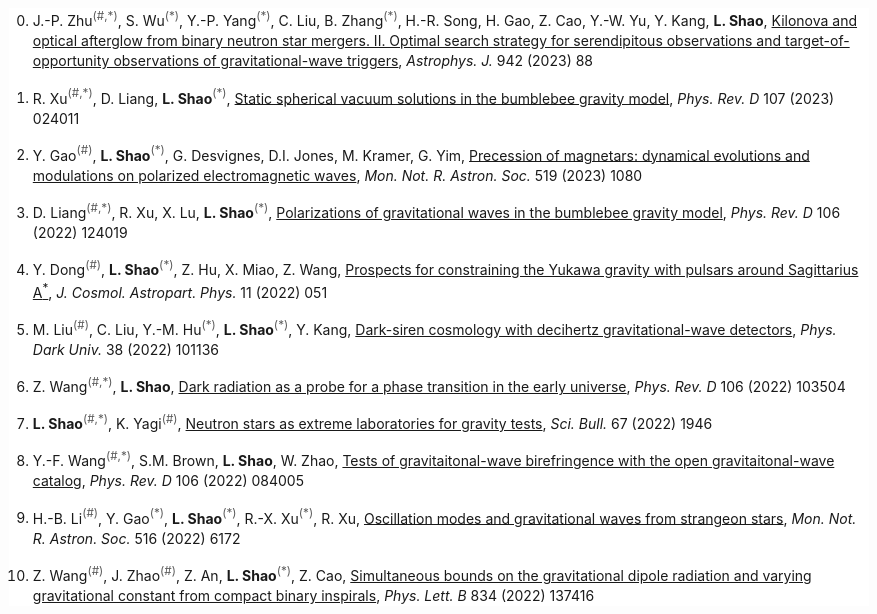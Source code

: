 0. J.-P. Zhu<font color="#5c5c5c"><sup>(#,$\ast$)</sup></font>, S. Wu<font
color="#5c5c5c"><sup>($\ast$)</sup></font>, Y.-P. Yang<font
color="#5c5c5c"><sup>($\ast$)</sup></font>, C. Liu, B. Zhang<font
color="#5c5c5c"><sup>($\ast$)</sup></font>, H.-R. Song, H. Gao, Z. Cao, Y.-W.
Yu, Y. Kang, **L. Shao**, [Kilonova and optical afterglow from binary neutron
star mergers. II. Optimal search strategy for serendipitous observations and
target-of-opportunity observations of gravitational-wave
triggers](https://arxiv.org/abs/2110.10469),  *Astrophys. J.* 942 (2023) 88

0. R. Xu<font color="#5c5c5c"><sup>(#,$\ast$)</sup></font>, D. Liang, **L.
Shao**<font color="#5c5c5c"><sup>($\ast$)</sup></font>, [Static spherical vacuum
solutions in the bumblebee gravity model](https://arxiv.org/abs/2209.02209), *Phys. Rev. D* 107 (2023) 024011

0. Y. Gao<font color="#5c5c5c"><sup>(#)</sup></font>, **L. Shao**<font
color="#5c5c5c"><sup>($\ast$)</sup></font>, G. Desvignes, D.I. Jones, M. Kramer,
G. Yim, [Precession of magnetars: dynamical evolutions and modulations on
polarized electromagnetic waves](https://arxiv.org/abs/2211.17087), *Mon. Not.
R. Astron. Soc.* 519 (2023) 1080

0. D. Liang<font color="#5c5c5c"><sup>(#,$\ast$)</sup></font>, R. Xu, X. Lu,
**L. Shao**<font color="#5c5c5c"><sup>($\ast$)</sup></font>, [Polarizations of
gravitational waves in the bumblebee gravity
model](http://arxiv.org/abs/2207.14423), *Phys. Rev. D* 106 (2022) 124019

0. Y. Dong<font color="#5c5c5c"><sup>(#)</sup></font>, **L. Shao**<font
color="#5c5c5c"><sup>($\ast$)</sup></font>, Z. Hu, X. Miao, Z. Wang, [Prospects
for constraining the Yukawa gravity with pulsars around Sagittarius
A$^\ast$](https://arxiv.org/abs/2210.16130), *J. Cosmol. Astropart. Phys.* 11 (2022) 051

0. M. Liu<font color="#5c5c5c"><sup>(#)</sup></font>, C. Liu, Y.-M. Hu<font
color="#5c5c5c"><sup>($\ast$)</sup></font>, **L. Shao**<font
color="#5c5c5c"><sup>($\ast$)</sup></font>, Y. Kang, [Dark-siren cosmology with
decihertz gravitational-wave detectors](https://arxiv.org/abs/2205.06991), 
*Phys. Dark Univ.* 38 (2022) 101136

0. Z. Wang<font color="#5c5c5c"><sup>(#,$\ast$)</sup></font>, **L. Shao**, [Dark
radiation as a probe for a phase transition in the early
universe](https://arxiv.org/abs/2204.03309), *Phys. Rev. D* 106 (2022) 103504

0. **L. Shao**<font color="#5c5c5c"><sup>(#,$\ast$)</sup></font>, K. Yagi<font
color="#5c5c5c"><sup>(#)</sup></font>, [Neutron stars as extreme laboratories
for gravity tests](https://arxiv.org/abs/2209.03351), *Sci. Bull.* 67 (2022) 1946

0. Y.-F. Wang<font color="#5c5c5c"><sup>(#,$\ast$)</sup></font>, S.M. Brown,
**L. Shao**, W. Zhao, [Tests of gravitaitonal-wave birefringence with the open
gravitaitonal-wave catalog](https://arxiv.org/abs/2109.09718), *Phys. Rev. D* 106 (2022) 084005

0. H.-B. Li<font color="#5c5c5c"><sup>(#)</sup></font>, Y. Gao<font
color="#5c5c5c"><sup>($\ast$)</sup></font>, **L. Shao**<font
color="#5c5c5c"><sup>($\ast$)</sup></font>, R.-X. Xu<font
color="#5c5c5c"><sup>($\ast$)</sup></font>, R. Xu, [Oscillation modes and
gravitational waves from strangeon stars](https://arxiv.org/abs/2206.09407), *Mon. Not.  R. Astron. Soc.* 516 (2022) 6172

0. Z. Wang<font color="#5c5c5c"><sup>(#)</sup></font>, J. Zhao<font
color="#5c5c5c"><sup>(#)</sup></font>, Z. An, **L. Shao**<font
color="#5c5c5c"><sup>($\ast$)</sup></font>, Z. Cao, [Simultaneous bounds on the
gravitational dipole radiation and varying gravitational constant from compact
binary inspirals](https://arxiv.org/abs/2208.11913), *Phys. Lett. B* 834 (2022) 137416
